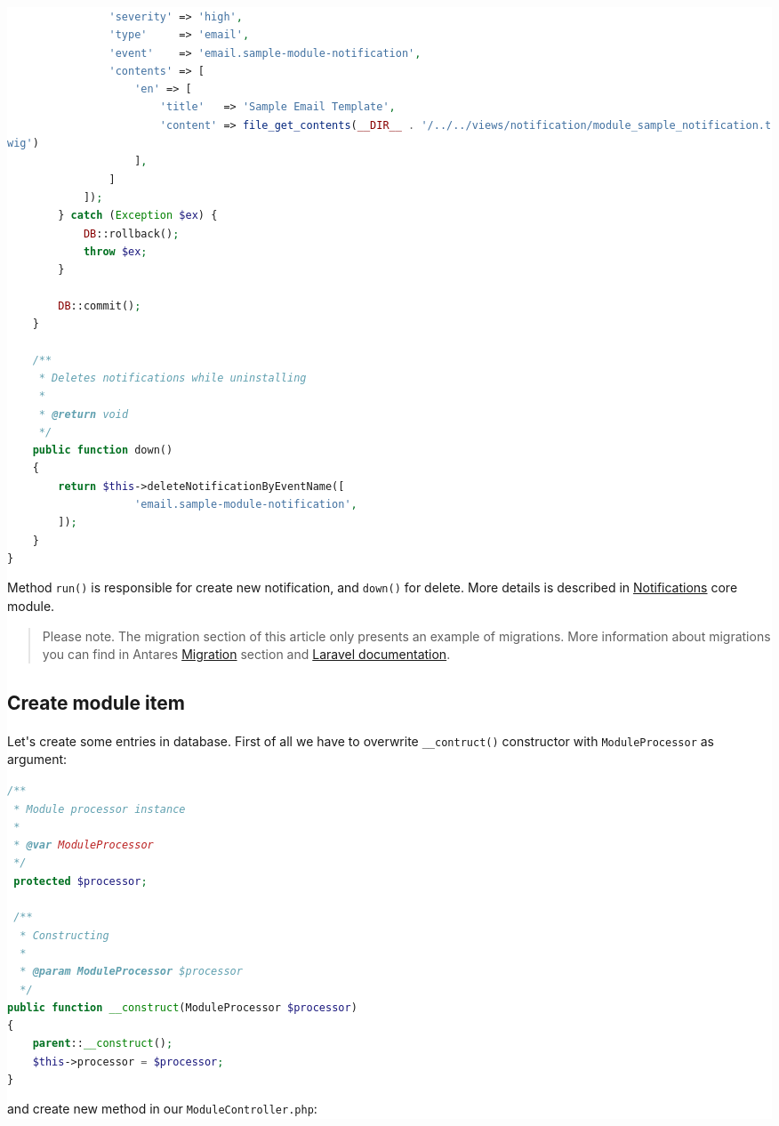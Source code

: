 ```php
                'severity' => 'high',
                'type'     => 'email',
                'event'    => 'email.sample-module-notification',
                'contents' => [
                    'en' => [
                        'title'   => 'Sample Email Template',
                        'content' => file_get_contents(__DIR__ . '/../../views/notification/module_sample_notification.twig')
                    ],
                ]
            ]);
        } catch (Exception $ex) {
            DB::rollback();
            throw $ex;
        }

        DB::commit();
    }

    /**
     * Deletes notifications while uninstalling
     *
     * @return void
     */
    public function down()
    {
        return $this->deleteNotificationByEventName([
                    'email.sample-module-notification',
        ]);
    }
}
```

Method `run()` is responsible for create new notification, and `down()` for delete.  More details is described in [Notifications](../core-modules/notifications.md#migration-files) core module. 

> Please note. The migration section of this article only presents an example of migrations. More information about migrations you can find in Antares [Migration](../modules-development/migrations.md) section and [Laravel documentation](https://laravel.com/docs/5.4/migrations).
  
## Create module item

Let's create some entries in database. First of all we have to overwrite `__contruct()` constructor with `ModuleProcessor` as argument:
```php
/**
 * Module processor instance
 *
 * @var ModuleProcessor
 */
 protected $processor;

 /**
  * Constructing
  * 
  * @param ModuleProcessor $processor
  */
public function __construct(ModuleProcessor $processor)
{
    parent::__construct();
    $this->processor = $processor;
}
```   
and create new method in our `ModuleController.php`: